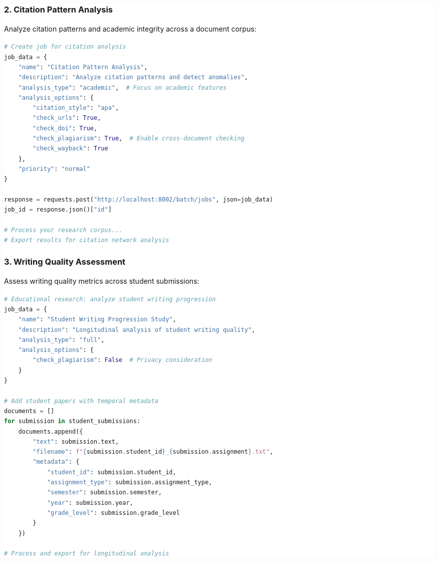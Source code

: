 ### 2. Citation Pattern Analysis

Analyze citation patterns and academic integrity across a document corpus:

```python
# Create job for citation analysis
job_data = {
    "name": "Citation Pattern Analysis",
    "description": "Analyze citation patterns and detect anomalies",
    "analysis_type": "academic",  # Focus on academic features
    "analysis_options": {
        "citation_style": "apa",
        "check_urls": True,
        "check_doi": True,
        "check_plagiarism": True,  # Enable cross-document checking
        "check_wayback": True
    },
    "priority": "normal"
}

response = requests.post("http://localhost:8002/batch/jobs", json=job_data)
job_id = response.json()["id"]

# Process your research corpus...
# Export results for citation network analysis
```

### 3. Writing Quality Assessment

Assess writing quality metrics across student submissions:

```python
# Educational research: analyze student writing progression
job_data = {
    "name": "Student Writing Progression Study",
    "description": "Longitudinal analysis of student writing quality",
    "analysis_type": "full",
    "analysis_options": {
        "check_plagiarism": False  # Privacy consideration
    }
}

# Add student papers with temporal metadata
documents = []
for submission in student_submissions:
    documents.append({
        "text": submission.text,
        "filename": f"{submission.student_id}_{submission.assignment}.txt",
        "metadata": {
            "student_id": submission.student_id,
            "assignment_type": submission.assignment_type,
            "semester": submission.semester,
            "year": submission.year,
            "grade_level": submission.grade_level
        }
    })

# Process and export for longitudinal analysis
```
